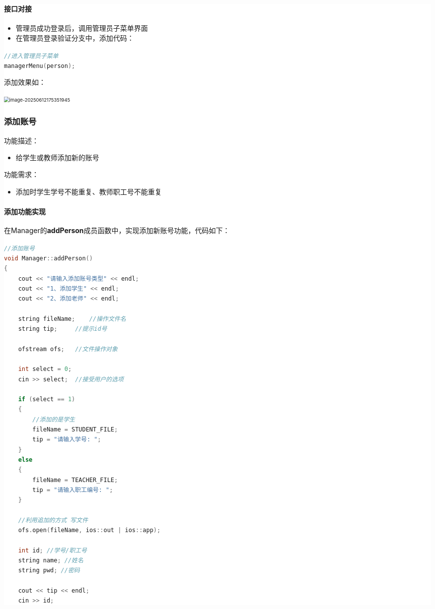 

#### 接口对接

- 管理员成功登录后，调用管理员子菜单界面
- 在管理员登录验证分支中，添加代码：

```c++
//进入管理员子菜单
managerMenu(person);
```

添加效果如：

<img src="https://gitee.com/murder-of-crows/image/raw/master/20250612175352143.png" alt="image-20250612175351945" style="zoom:67%;" />

### 添加账号

功能描述：

- 给学生或教师添加新的账号

功能需求：

- 添加时学生学号不能重复、教师职工号不能重复

#### 添加功能实现

在Manager的**addPerson**成员函数中，实现添加新账号功能，代码如下：

```c++
//添加账号
void Manager::addPerson()
{
	cout << "请输入添加账号类型" << endl;
	cout << "1、添加学生" << endl;
	cout << "2、添加老师" << endl;

	string fileName;	//操作文件名
	string tip;		//提示id号

	ofstream ofs;	//文件操作对象

	int select = 0;
	cin >> select;	//接受用户的选项

	if (select == 1)
	{
		//添加的是学生
		fileName = STUDENT_FILE;
		tip = "请输入学号: ";
	}
	else
	{
		fileName = TEACHER_FILE;
		tip = "请输入职工编号: ";
	}

	//利用追加的方式 写文件
	ofs.open(fileName, ios::out | ios::app);

	int id;	//学号/职工号
	string name; //姓名
	string pwd;	//密码

	cout << tip << endl;
	cin >> id;

```